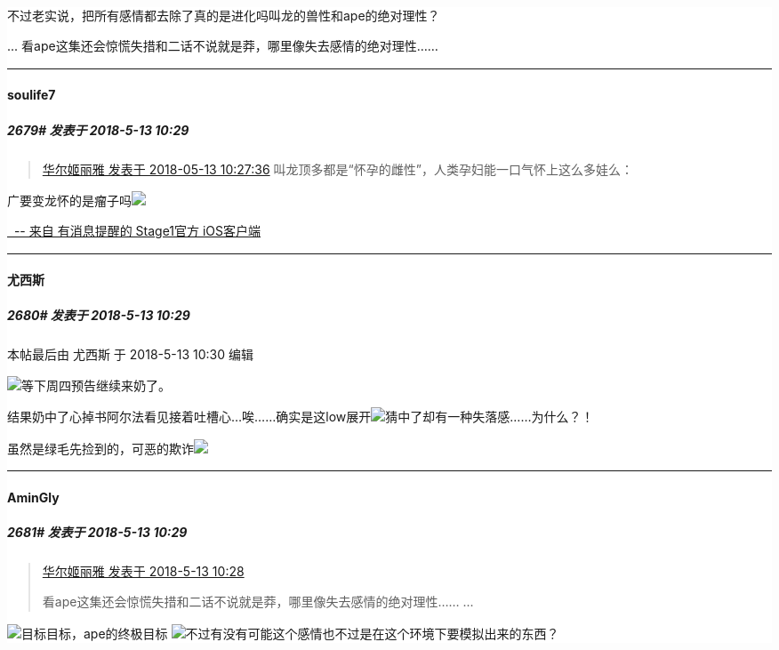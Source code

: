 不过老实说，把所有感情都去除了真的是进化吗叫龙的兽性和ape的绝对理性？

 ...</blockquote>
看ape这集还会惊慌失措和二话不说就是莽，哪里像失去感情的绝对理性……







-----

####  soulife7  
##### 2679#       发表于 2018-5-13 10:29



<blockquote><a href="httphttps://bbs.saraba1st.com/2b/forum.php?mod=redirect&amp;goto=findpost&amp;pid=39578101&amp;ptid=1651982" target="_blank">华尔姬丽雅 发表于 2018-05-13 10:27:36</a>
叫龙顶多都是“怀孕的雌性”，人类孕妇能一口气怀上这么多娃么：</blockquote>广要变龙怀的是瘤子吗<img src="https://static.saraba1st.com/image/smiley/face2017/053.png" referrerpolicy="no-referrer">

[  -- 来自 有消息提醒的 Stage1官方 iOS客户端](https://itunes.apple.com/fi/app/saraba1st/id1221237470?mt=8)







-----

####  尤西斯  
##### 2680#       发表于 2018-5-13 10:29



 本帖最后由 尤西斯 于 2018-5-13 10:30 编辑 

<img src="https://static.saraba1st.com/image/smiley/face2017/037.png" referrerpolicy="no-referrer">等下周四预告继续来奶了。

结果奶中了心掉书阿尔法看见接着吐槽心…唉……确实是这low展开<img src="https://static.saraba1st.com/image/smiley/face2017/068.png" referrerpolicy="no-referrer">猜中了却有一种失落感……为什么？！

虽然是绿毛先捡到的，可恶的欺诈<img src="https://static.saraba1st.com/image/smiley/face2017/009.gif" referrerpolicy="no-referrer">







-----

####  AminGly  
##### 2681#       发表于 2018-5-13 10:29



<blockquote><a href="httphttps://bbs.saraba1st.com/2b/forum.php?mod=redirect&amp;goto=findpost&amp;pid=39578113&amp;ptid=1651982" target="_blank">华尔姬丽雅 发表于 2018-5-13 10:28</a>

看ape这集还会惊慌失措和二话不说就是莽，哪里像失去感情的绝对理性…… ...</blockquote>
<img src="https://static.saraba1st.com/image/smiley/face2017/037.png" referrerpolicy="no-referrer">目标目标，ape的终极目标
<img src="https://static.saraba1st.com/image/smiley/face2017/037.png" referrerpolicy="no-referrer">不过有没有可能这个感情也不过是在这个环境下要模拟出来的东西？
